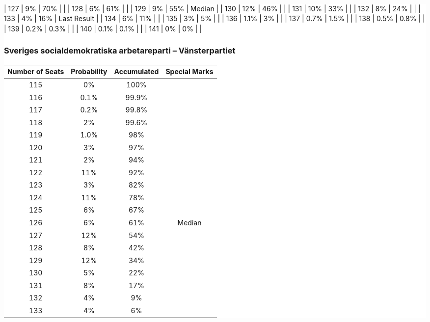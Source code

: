 | 127 | 9% | 70% |  |
| 128 | 6% | 61% |  |
| 129 | 9% | 55% | Median |
| 130 | 12% | 46% |  |
| 131 | 10% | 33% |  |
| 132 | 8% | 24% |  |
| 133 | 4% | 16% | Last Result |
| 134 | 6% | 11% |  |
| 135 | 3% | 5% |  |
| 136 | 1.1% | 3% |  |
| 137 | 0.7% | 1.5% |  |
| 138 | 0.5% | 0.8% |  |
| 139 | 0.2% | 0.3% |  |
| 140 | 0.1% | 0.1% |  |
| 141 | 0% | 0% |  |

### Sveriges socialdemokratiska arbetareparti – Vänsterpartiet

| Number of Seats | Probability | Accumulated | Special Marks |
|:---------------:|:-----------:|:-----------:|:-------------:|
| 115 | 0% | 100% |  |
| 116 | 0.1% | 99.9% |  |
| 117 | 0.2% | 99.8% |  |
| 118 | 2% | 99.6% |  |
| 119 | 1.0% | 98% |  |
| 120 | 3% | 97% |  |
| 121 | 2% | 94% |  |
| 122 | 11% | 92% |  |
| 123 | 3% | 82% |  |
| 124 | 11% | 78% |  |
| 125 | 6% | 67% |  |
| 126 | 6% | 61% | Median |
| 127 | 12% | 54% |  |
| 128 | 8% | 42% |  |
| 129 | 12% | 34% |  |
| 130 | 5% | 22% |  |
| 131 | 8% | 17% |  |
| 132 | 4% | 9% |  |
| 133 | 4% | 6% |  |